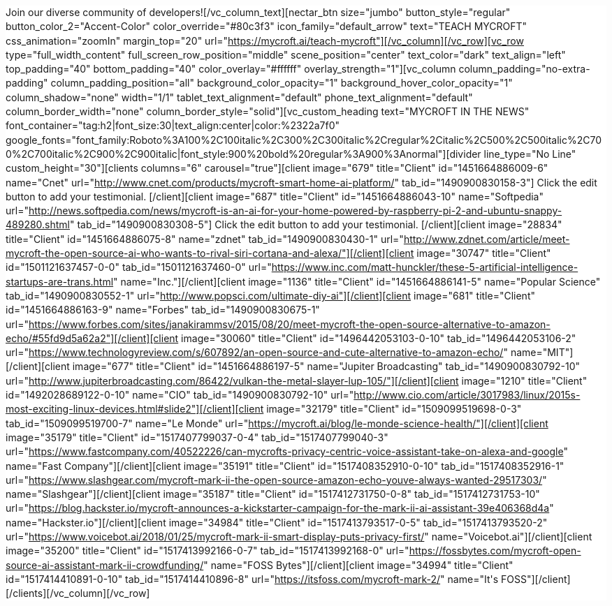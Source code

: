 Join our diverse community of developers![/vc_column_text][nectar_btn size="jumbo" button_style="regular" button_color_2="Accent-Color" color_override="#80c3f3" icon_family="default_arrow" text="TEACH MYCROFT" css_animation="zoomIn" margin_top="20" url="https://mycroft.ai/teach-mycroft"][/vc_column][/vc_row][vc_row type="full_width_content" full_screen_row_position="middle" scene_position="center" text_color="dark" text_align="left" top_padding="40" bottom_padding="40" color_overlay="#ffffff" overlay_strength="1"][vc_column column_padding="no-extra-padding" column_padding_position="all" background_color_opacity="1" background_hover_color_opacity="1" column_shadow="none" width="1/1" tablet_text_alignment="default" phone_text_alignment="default" column_border_width="none" column_border_style="solid"][vc_custom_heading text="MYCROFT IN THE NEWS" font_container="tag:h2|font_size:30|text_align:center|color:%2322a7f0" google_fonts="font_family:Roboto%3A100%2C100italic%2C300%2C300italic%2Cregular%2Citalic%2C500%2C500italic%2C700%2C700italic%2C900%2C900italic|font_style:900%20bold%20regular%3A900%3Anormal"][divider line_type="No Line" custom_height="30"][clients columns="6" carousel="true"][client image="679" title="Client" id="1451664886009-6" name="Cnet" url="http://www.cnet.com/products/mycroft-smart-home-ai-platform/" tab_id="1490900830158-3"] Click the edit button to add your testimonial. [/client][client image="687" title="Client" id="1451664886043-10" name="Softpedia" url="http://news.softpedia.com/news/mycroft-is-an-ai-for-your-home-powered-by-raspberry-pi-2-and-ubuntu-snappy-489280.shtml" tab_id="1490900830308-5"] Click the edit button to add your testimonial. [/client][client image="28834" title="Client" id="1451664886075-8" name="zdnet" tab_id="1490900830430-1" url="http://www.zdnet.com/article/meet-mycroft-the-open-source-ai-who-wants-to-rival-siri-cortana-and-alexa/"][/client][client image="30747" title="Client" id="1501121637457-0-0" tab_id="1501121637460-0" url="https://www.inc.com/matt-hunckler/these-5-artificial-intelligence-startups-are-trans.html" name="Inc."][/client][client image="1136" title="Client" id="1451664886141-5" name="Popular Science" tab_id="1490900830552-1" url="http://www.popsci.com/ultimate-diy-ai"][/client][client image="681" title="Client" id="1451664886163-9" name="Forbes" tab_id="1490900830675-1" url="https://www.forbes.com/sites/janakirammsv/2015/08/20/meet-mycroft-the-open-source-alternative-to-amazon-echo/#55fd9d5a62a2"][/client][client image="30060" title="Client" id="1496442053103-0-10" tab_id="1496442053106-2" url="https://www.technologyreview.com/s/607892/an-open-source-and-cute-alternative-to-amazon-echo/" name="MIT"][/client][client image="677" title="Client" id="1451664886197-5" name="Jupiter Broadcasting" tab_id="1490900830792-10" url="http://www.jupiterbroadcasting.com/86422/vulkan-the-metal-slayer-lup-105/"][/client][client image="1210" title="Client" id="1492028689122-0-10" name="CIO" tab_id="1490900830792-10" url="http://www.cio.com/article/3017983/linux/2015s-most-exciting-linux-devices.html#slide2"][/client][client image="32179" title="Client" id="1509099519698-0-3" tab_id="1509099519700-7" name="Le Monde" url="https://mycroft.ai/blog/le-monde-science-health/"][/client][client image="35179" title="Client" id="1517407799037-0-4" tab_id="1517407799040-3" url="https://www.fastcompany.com/40522226/can-mycrofts-privacy-centric-voice-assistant-take-on-alexa-and-google" name="Fast Company"][/client][client image="35191" title="Client" id="1517408352910-0-10" tab_id="1517408352916-1" url="https://www.slashgear.com/mycroft-mark-ii-the-open-source-amazon-echo-youve-always-wanted-29517303/" name="Slashgear"][/client][client image="35187" title="Client" id="1517412731750-0-8" tab_id="1517412731753-10" url="https://blog.hackster.io/mycroft-announces-a-kickstarter-campaign-for-the-mark-ii-ai-assistant-39e406368d4a" name="Hackster.io"][/client][client image="34984" title="Client" id="1517413793517-0-5" tab_id="1517413793520-2" url="https://www.voicebot.ai/2018/01/25/mycroft-mark-ii-smart-display-puts-privacy-first/" name="Voicebot.ai"][/client][client image="35200" title="Client" id="1517413992166-0-7" tab_id="1517413992168-0" url="https://fossbytes.com/mycroft-open-source-ai-assistant-mark-ii-crowdfunding/" name="FOSS Bytes"][/client][client image="34994" title="Client" id="1517414410891-0-10" tab_id="1517414410896-8" url="https://itsfoss.com/mycroft-mark-2/" name="It's FOSS"][/client][/clients][/vc_column][/vc_row]